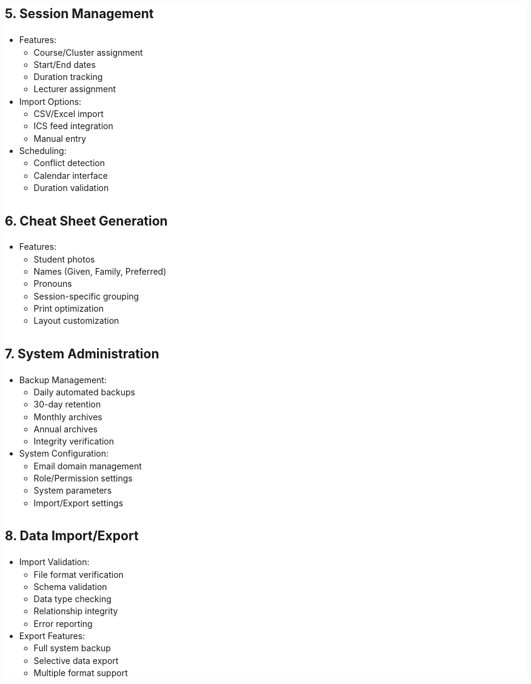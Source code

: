 
## 5. Session Management
- Features:
    - Course/Cluster assignment
    - Start/End dates
    - Duration tracking
    - Lecturer assignment
- Import Options:
    - CSV/Excel import
    - ICS feed integration
    - Manual entry
- Scheduling:
    - Conflict detection
    - Calendar interface
    - Duration validation


## 6. Cheat Sheet Generation
- Features:
    - Student photos
    - Names (Given, Family, Preferred)
    - Pronouns
    - Session-specific grouping
    - Print optimization
    - Layout customization


## 7. System Administration
- Backup Management:
    - Daily automated backups
    - 30-day retention
    - Monthly archives
    - Annual archives
    - Integrity verification
- System Configuration:
    - Email domain management
    - Role/Permission settings
    - System parameters
    - Import/Export settings


## 8. Data Import/Export
- Import Validation:
    - File format verification
    - Schema validation
    - Data type checking
    - Relationship integrity
    - Error reporting
- Export Features:
    - Full system backup
    - Selective data export
    - Multiple format support
